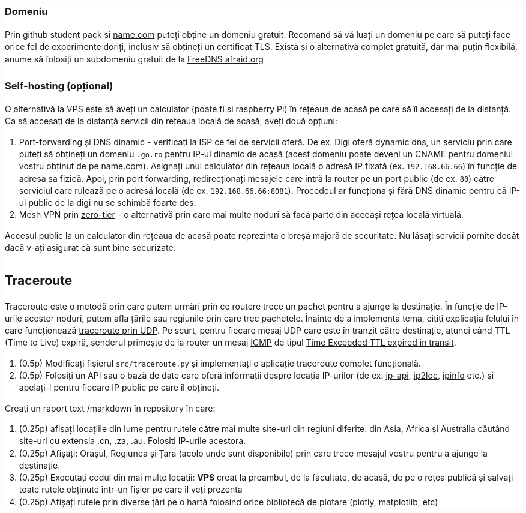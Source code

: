 ### Domeniu
Prin github student pack si [name.com](https://www.name.com/partner/github-students) puteți obține un domeniu gratuit. Recomand să vă luați un domeniu pe care să puteți face orice fel de experimente doriți, inclusiv să obțineți un certificat TLS.
Există și o alternativă complet gratuită, dar mai puțin flexibilă, anume să folosiți un subdomeniu gratuit de la [FreeDNS afraid.org](https://freedns.afraid.org/)

### Self-hosting (opțional)
O alternativă la VPS este să aveți un calculator (poate fi si raspberry Pi) în rețeaua de acasă pe care să îl accesați de la distanță. Ca să accesați de la distanță servicii din rețeaua locală de acasă, aveți două opțiuni:

1. Port-forwarding și DNS dinamic - verificați la ISP ce fel de servicii oferă. De ex. [Digi oferă dynamic dns](https://s.digi.ro/gateway/g/ZmlsZVNvdXJjZT1odHRwJTNBJTJGJTJG/c3RvcmFnZWRpZ2lybzEucmNzLXJkcy5y/byUyRnN0b3JhZ2UlMkYyMDIxJTJGMDIl/MkYwNCUyRjEyODQwMzRfMTI4NDAzNF9U/UC1MaW5rLXBvcnQtZncucGRmJmhhc2g9/NGZmZDViNzUwYWY5NGUzMDkyZDg1MjhmOGFkMDAwZmU=.pdf), un serviciu prin care puteți să obțineți un domeniu `.go.ro` pentru IP-ul dinamic de acasă (acest domeniu poate deveni un CNAME pentru domeniul vostru obținut de pe [name.com](https://name.com)). Asignați unui calculator din rețeaua locală o adresă IP fixată (ex. `192.168.66.66`) în funcție de adresa sa fizică. Apoi, prin port forwarding, redirecționați mesajele care intră la router pe un port public (de ex. `80`) către serviciul care rulează pe o adresă locală (de ex. `192.168.66.66:8081`). Procedeul ar funcționa și fără DNS dinamic pentru că IP-ul public de la digi nu se schimbă foarte des.
2. Mesh VPN prin [zero-tier](https://www.zerotier.com/) - o alternativă prin care mai multe noduri să facă parte din aceeași rețea locală virtuală.

Accesul public la un calculator din rețeaua de acasă poate reprezinta o breșă majoră de securitate. Nu lăsați servicii pornite decât dacă v-ați asigurat că sunt bine securizate.

<a name="trace"></a> 
## Traceroute 
Traceroute este o metodă prin care putem urmări prin ce routere trece un pachet pentru a ajunge la destinație.
În funcție de IP-urile acestor noduri, putem afla țările sau regiunile prin care trec pachetele.
Înainte de a implementa tema, citiți explicația felului în care funcționează [traceroute prin UDP](https://www.slashroot.in/how-does-traceroute-work-and-examples-using-traceroute-command). Pe scurt, pentru fiecare mesaj UDP care este în tranzit către destinație, atunci când TTL (Time to Live) expiră, senderul primește de la router un mesaj [ICMP](https://en.wikipedia.org/wiki/Internet_Control_Message_Protocol#Header) de tipul [Time Exceeded TTL expired in transit](https://en.wikipedia.org/wiki/Internet_Control_Message_Protocol#Time_exceeded).

1. (0.5p) Modificați fișierul `src/traceroute.py` și implementați o aplicație traceroute complet funcțională.
1. (0.5p) Folosiți un API sau o bază de date care oferă informații despre locația IP-urilor (de ex. [ip-api](https://ip-api.com), [ip2loc](https://ip2loc.com), [ipinfo](https://ipinfo.io) etc.) și apelați-l pentru fiecare IP public pe care îl obțineți.

Creați un raport text /markdown în repository în care:

1. (0.25p) afișați locațiile din lume pentru rutele către mai multe site-uri din regiuni diferite: din Asia, Africa și Australia căutând site-uri cu extensia .cn, .za, .au. Folositi IP-urile acestora.
1. (0.25p) Afișați: Orașul, Regiunea și Țara (acolo unde sunt disponibile) prin care trece mesajul vostru pentru a ajunge la destinație.
1. (0.25p) Executați codul din mai multe locații: **VPS** creat la preambul, de la facultate, de acasă, de pe o rețea publică și salvați toate rutele obținute într-un fișier pe care îl veți prezenta
1. (0.25p) Afișați rutele prin diverse țări pe o hartă folosind orice bibliotecă de plotare (plotly, matplotlib, etc)
